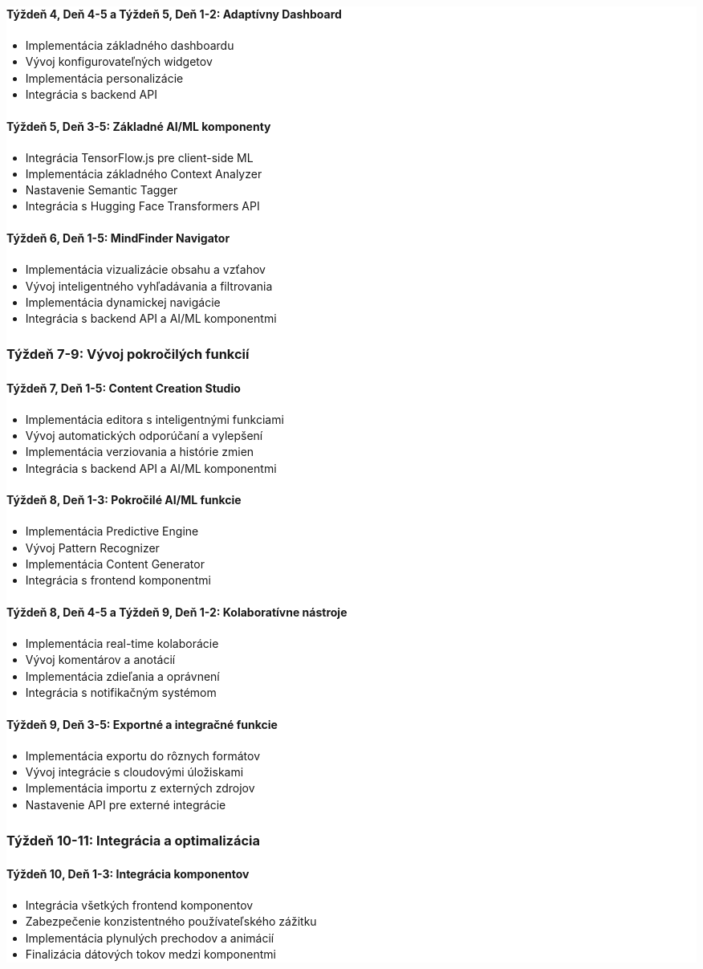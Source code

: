 #### Týždeň 4, Deň 4-5 a Týždeň 5, Deň 1-2: Adaptívny Dashboard
- Implementácia základného dashboardu
- Vývoj konfigurovateľných widgetov
- Implementácia personalizácie
- Integrácia s backend API

#### Týždeň 5, Deň 3-5: Základné AI/ML komponenty
- Integrácia TensorFlow.js pre client-side ML
- Implementácia základného Context Analyzer
- Nastavenie Semantic Tagger
- Integrácia s Hugging Face Transformers API

#### Týždeň 6, Deň 1-5: MindFinder Navigator
- Implementácia vizualizácie obsahu a vzťahov
- Vývoj inteligentného vyhľadávania a filtrovania
- Implementácia dynamickej navigácie
- Integrácia s backend API a AI/ML komponentmi

### Týždeň 7-9: Vývoj pokročilých funkcií
#### Týždeň 7, Deň 1-5: Content Creation Studio
- Implementácia editora s inteligentnými funkciami
- Vývoj automatických odporúčaní a vylepšení
- Implementácia verziovania a histórie zmien
- Integrácia s backend API a AI/ML komponentmi

#### Týždeň 8, Deň 1-3: Pokročilé AI/ML funkcie
- Implementácia Predictive Engine
- Vývoj Pattern Recognizer
- Implementácia Content Generator
- Integrácia s frontend komponentmi

#### Týždeň 8, Deň 4-5 a Týždeň 9, Deň 1-2: Kolaboratívne nástroje
- Implementácia real-time kolaborácie
- Vývoj komentárov a anotácií
- Implementácia zdieľania a oprávnení
- Integrácia s notifikačným systémom

#### Týždeň 9, Deň 3-5: Exportné a integračné funkcie
- Implementácia exportu do rôznych formátov
- Vývoj integrácie s cloudovými úložiskami
- Implementácia importu z externých zdrojov
- Nastavenie API pre externé integrácie

### Týždeň 10-11: Integrácia a optimalizácia
#### Týždeň 10, Deň 1-3: Integrácia komponentov
- Integrácia všetkých frontend komponentov
- Zabezpečenie konzistentného používateľského zážitku
- Implementácia plynulých prechodov a animácií
- Finalizácia dátových tokov medzi komponentmi
